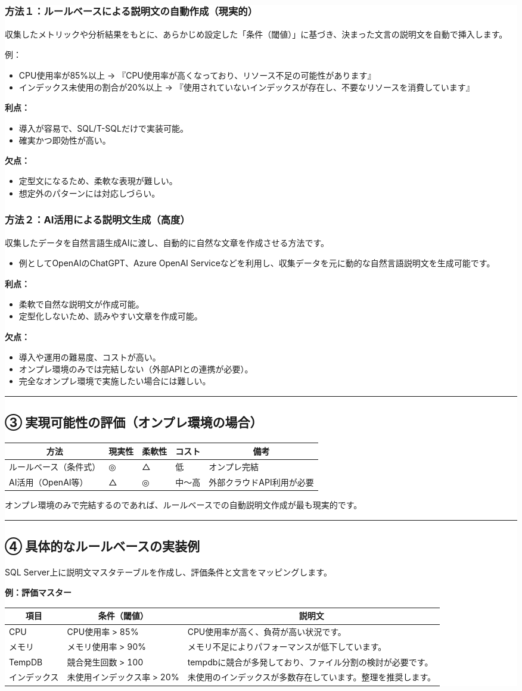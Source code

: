 ### 方法１：ルールベースによる説明文の自動作成（現実的）
収集したメトリックや分析結果をもとに、あらかじめ設定した「条件（閾値）」に基づき、決まった文言の説明文を自動で挿入します。

例：
- CPU使用率が85%以上 → 『CPU使用率が高くなっており、リソース不足の可能性があります』
- インデックス未使用の割合が20%以上 → 『使用されていないインデックスが存在し、不要なリソースを消費しています』

**利点：**
- 導入が容易で、SQL/T-SQLだけで実装可能。
- 確実かつ即効性が高い。

**欠点：**
- 定型文になるため、柔軟な表現が難しい。
- 想定外のパターンには対応しづらい。

### 方法２：AI活用による説明文生成（高度）
収集したデータを自然言語生成AIに渡し、自動的に自然な文章を作成させる方法です。

- 例としてOpenAIのChatGPT、Azure OpenAI Serviceなどを利用し、収集データを元に動的な自然言語説明文を生成可能です。

**利点：**
- 柔軟で自然な説明文が作成可能。
- 定型化しないため、読みやすい文章を作成可能。

**欠点：**
- 導入や運用の難易度、コストが高い。
- オンプレ環境のみでは完結しない（外部APIとの連携が必要）。
- 完全なオンプレ環境で実施したい場合には難しい。

---

## ③ 実現可能性の評価（オンプレ環境の場合）

| 方法 | 現実性 | 柔軟性 | コスト | 備考 |
|---|---|---|---|---|
|ルールベース（条件式）| ◎ | △ | 低 |オンプレ完結|
|AI活用（OpenAI等）| △ | ◎ | 中～高 |外部クラウドAPI利用が必要|

オンプレ環境のみで完結するのであれば、ルールベースでの自動説明文作成が最も現実的です。

---

## ④ 具体的なルールベースの実装例

SQL Server上に説明文マスタテーブルを作成し、評価条件と文言をマッピングします。

**例：評価マスター**

| 項目 | 条件（閾値）| 説明文 |
|---|---|---|
| CPU | CPU使用率 > 85% | CPU使用率が高く、負荷が高い状況です。 |
| メモリ | メモリ使用率 > 90% | メモリ不足によりパフォーマンスが低下しています。 |
| TempDB | 競合発生回数 > 100 | tempdbに競合が多発しており、ファイル分割の検討が必要です。 |
| インデックス | 未使用インデックス率 > 20% | 未使用のインデックスが多数存在しています。整理を推奨します。 |
